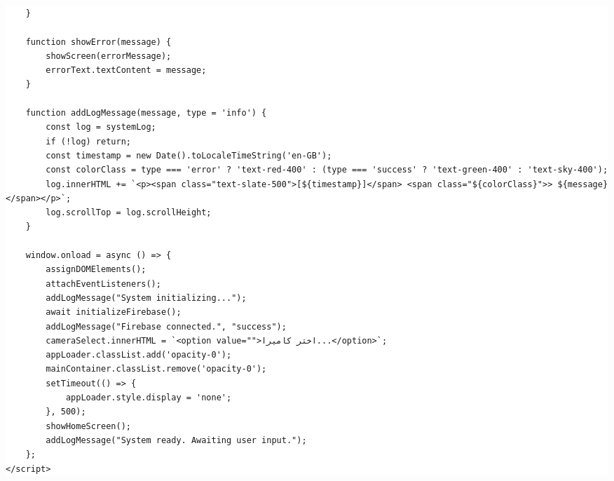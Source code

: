         }

        function showError(message) {
            showScreen(errorMessage);
            errorText.textContent = message;
        }
        
        function addLogMessage(message, type = 'info') {
            const log = systemLog;
            if (!log) return;
            const timestamp = new Date().toLocaleTimeString('en-GB');
            const colorClass = type === 'error' ? 'text-red-400' : (type === 'success' ? 'text-green-400' : 'text-sky-400');
            log.innerHTML += `<p><span class="text-slate-500">[${timestamp}]</span> <span class="${colorClass}">> ${message}</span></p>`;
            log.scrollTop = log.scrollHeight;
        }

        window.onload = async () => {
            assignDOMElements();
            attachEventListeners();
            addLogMessage("System initializing...");
            await initializeFirebase();
            addLogMessage("Firebase connected.", "success");
            cameraSelect.innerHTML = `<option value="">اختر كاميرا...</option>`;
            appLoader.classList.add('opacity-0');
            mainContainer.classList.remove('opacity-0');
            setTimeout(() => {
                appLoader.style.display = 'none';
            }, 500);
            showHomeScreen();
            addLogMessage("System ready. Awaiting user input.");
        };
    </script>
</body>
</html>

